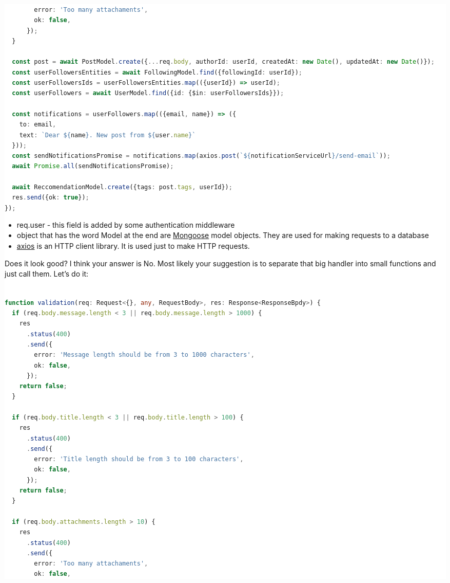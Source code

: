 ```ts
        error: 'Too many attachaments',
        ok: false,
      });
  }
  
  const post = await PostModel.create({...req.body, authorId: userId, createdAt: new Date(), updatedAt: new Date()});
  const userFollowersEntities = await FollowingModel.find({followingId: userId});
  const userFollowersIds = userFollowersEntities.map(({userId}) => userId);
  const userFollowers = await UserModel.find({id: {$in: userFollowersIds}});
  
  const notifications = userFollowers.map(({email, name}) => ({
    to: email,
    text: `Dear ${name}. New post from ${user.name}`
  }));
  const sendNotificationsPromise = notifications.map(axios.post(`${notificationServiceUrl}/send-email`));
  await Promise.all(sendNotificationsPromise);
  
  await ReccomendationModel.create({tags: post.tags, userId});
  res.send({ok: true});
});
```

- req.user - this field is added by some authentication middleware
- object that has the word Model at the end are [Mongoose](https://mongoosejs.com/) model objects. They are used for
  making requests to a database
- [axios](https://github.com/axios/axios) is an HTTP client library. It is used just to make HTTP requests.

Does it look good? I think your answer is No. Most likely your suggestion is to separate that big handler into small
functions and just call them. Let’s do it:

```ts

function validation(req: Request<{}, any, RequestBody>, res: Response<ResponseBpdy>) {
  if (req.body.message.length < 3 || req.body.message.length > 1000) {
    res
      .status(400)
      .send({
        error: 'Message length should be from 3 to 1000 characters',
        ok: false,
      });
    return false;
  }
  
  if (req.body.title.length < 3 || req.body.title.length > 100) {
    res
      .status(400)
      .send({
        error: 'Title length should be from 3 to 100 characters',
        ok: false,
      });
    return false;
  }
  
  if (req.body.attachments.length > 10) {
    res
      .status(400)
      .send({
        error: 'Too many attachaments',
        ok: false,
```